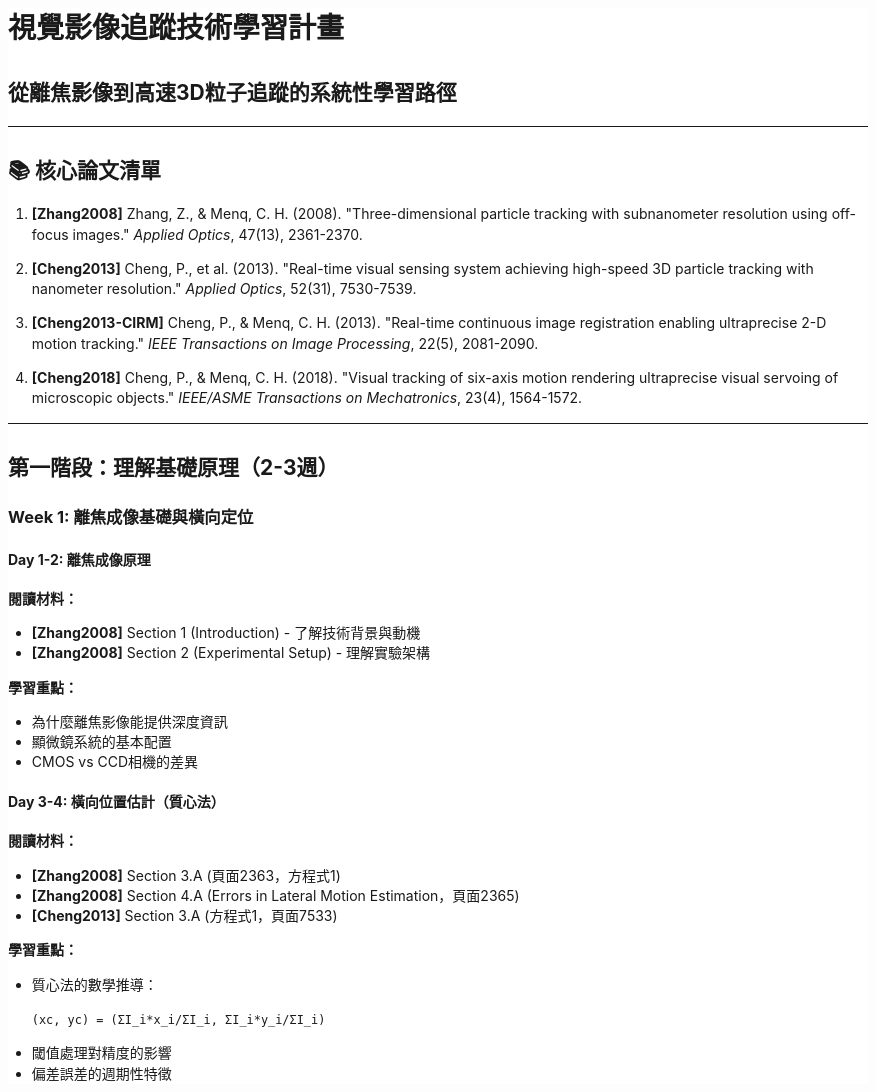 # 視覺影像追蹤技術學習計畫
## 從離焦影像到高速3D粒子追蹤的系統性學習路徑

---

## 📚 核心論文清單

1. **[Zhang2008]** Zhang, Z., & Menq, C. H. (2008). "Three-dimensional particle tracking with subnanometer resolution using off-focus images." *Applied Optics*, 47(13), 2361-2370.

2. **[Cheng2013]** Cheng, P., et al. (2013). "Real-time visual sensing system achieving high-speed 3D particle tracking with nanometer resolution." *Applied Optics*, 52(31), 7530-7539.

3. **[Cheng2013-CIRM]** Cheng, P., & Menq, C. H. (2013). "Real-time continuous image registration enabling ultraprecise 2-D motion tracking." *IEEE Transactions on Image Processing*, 22(5), 2081-2090.

4. **[Cheng2018]** Cheng, P., & Menq, C. H. (2018). "Visual tracking of six-axis motion rendering ultraprecise visual servoing of microscopic objects." *IEEE/ASME Transactions on Mechatronics*, 23(4), 1564-1572.

---

## 第一階段：理解基礎原理（2-3週）

### Week 1: 離焦成像基礎與橫向定位

#### Day 1-2: 離焦成像原理
**閱讀材料：**
- **[Zhang2008]** Section 1 (Introduction) - 了解技術背景與動機
- **[Zhang2008]** Section 2 (Experimental Setup) - 理解實驗架構

**學習重點：**
- 為什麼離焦影像能提供深度資訊
- 顯微鏡系統的基本配置
- CMOS vs CCD相機的差異

#### Day 3-4: 橫向位置估計（質心法）
**閱讀材料：**
- **[Zhang2008]** Section 3.A (頁面2363，方程式1)
- **[Zhang2008]** Section 4.A (Errors in Lateral Motion Estimation，頁面2365)
- **[Cheng2013]** Section 3.A (方程式1，頁面7533)

**學習重點：**
- 質心法的數學推導：
  ```
  (xc, yc) = (ΣI_i*x_i/ΣI_i, ΣI_i*y_i/ΣI_i)
  ```
- 閾值處理對精度的影響
- 偏差誤差的週期性特徵
